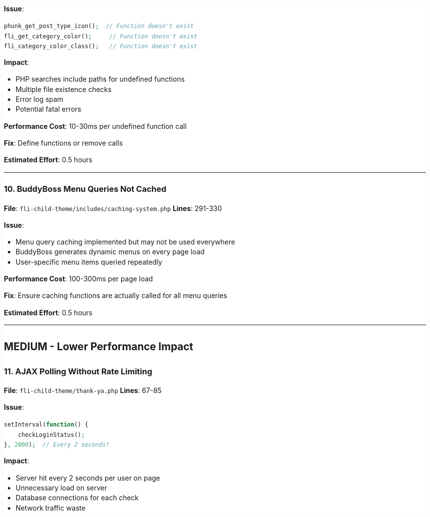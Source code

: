 **Issue**:
```php
phunk_get_post_type_icon();  // Function doesn't exist
fli_get_category_color();     // Function doesn't exist
fli_category_color_class();   // Function doesn't exist
```

**Impact**:
- PHP searches include paths for undefined functions
- Multiple file existence checks
- Error log spam
- Potential fatal errors

**Performance Cost**: 10-30ms per undefined function call

**Fix**: Define functions or remove calls

**Estimated Effort**: 0.5 hours

---

### 10. BuddyBoss Menu Queries Not Cached
**File**: `fli-child-theme/includes/caching-system.php`
**Lines**: 291-330

**Issue**:
- Menu query caching implemented but may not be used everywhere
- BuddyBoss generates dynamic menus on every page load
- User-specific menu items queried repeatedly

**Performance Cost**: 100-300ms per page load

**Fix**: Ensure caching functions are actually called for all menu queries

**Estimated Effort**: 0.5 hours

---

## MEDIUM - Lower Performance Impact

### 11. AJAX Polling Without Rate Limiting
**File**: `fli-child-theme/thank-ya.php`
**Lines**: 67-85

**Issue**:
```php
setInterval(function() {
    checkLoginStatus();
}, 2000);  // Every 2 seconds!
```

**Impact**:
- Server hit every 2 seconds per user on page
- Unnecessary load on server
- Database connections for each check
- Network traffic waste
